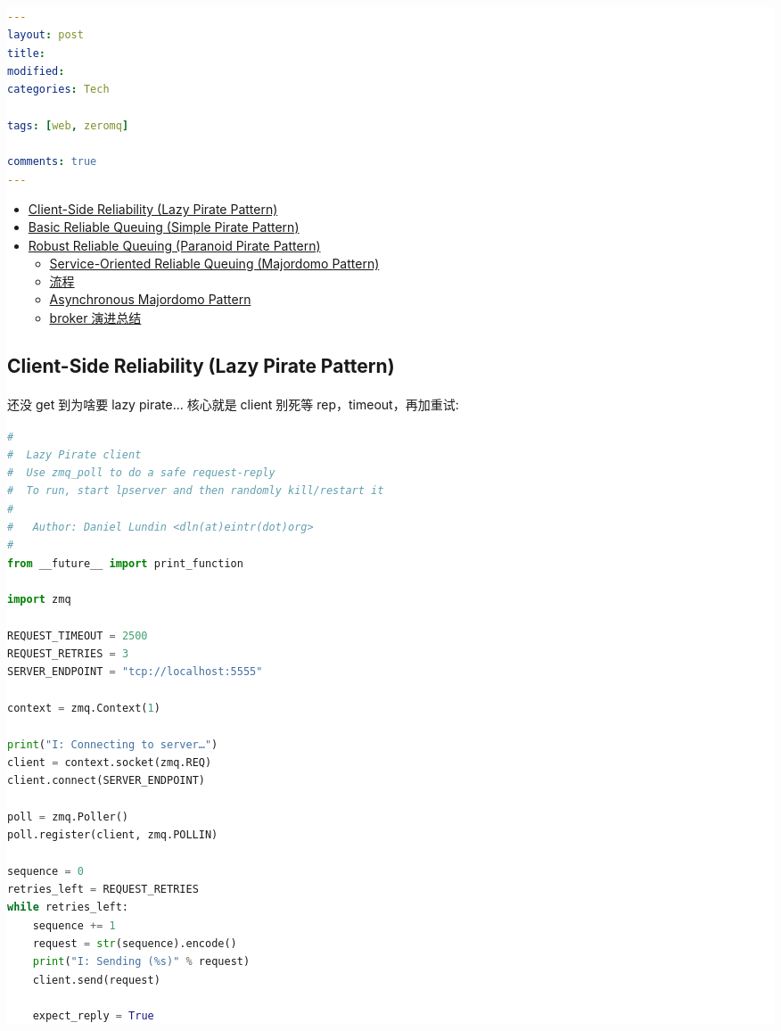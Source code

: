 ```yaml
---
layout: post
title:
modified:
categories: Tech

tags: [web, zeromq]

comments: true
---
```




- [Client-Side Reliability (Lazy Pirate Pattern)](#Client-Side-Reliability-Lazy-Pirate-Pattern)
- [Basic Reliable Queuing (Simple Pirate Pattern)](#Basic-Reliable-Queuing-Simple-Pirate-Pattern)
- [Robust Reliable Queuing (Paranoid Pirate Pattern)](#Robust-Reliable-Queuing-Paranoid-Pirate-Pattern)
  - [Service-Oriented Reliable Queuing (Majordomo Pattern)](#Service-Oriented-Reliable-Queuing-Majordomo-Pattern)
  - [流程](#流程)
  - [Asynchronous Majordomo Pattern](#Asynchronous-Majordomo-Pattern)
  - [broker 演进总结](#broker-演进总结)



## Client-Side Reliability (Lazy Pirate Pattern)

还没 get 到为啥要 lazy pirate...
核心就是 client 别死等 rep，timeout，再加重试:

```py
#
#  Lazy Pirate client
#  Use zmq_poll to do a safe request-reply
#  To run, start lpserver and then randomly kill/restart it
#
#   Author: Daniel Lundin <dln(at)eintr(dot)org>
#
from __future__ import print_function

import zmq

REQUEST_TIMEOUT = 2500
REQUEST_RETRIES = 3
SERVER_ENDPOINT = "tcp://localhost:5555"

context = zmq.Context(1)

print("I: Connecting to server…")
client = context.socket(zmq.REQ)
client.connect(SERVER_ENDPOINT)

poll = zmq.Poller()
poll.register(client, zmq.POLLIN)

sequence = 0
retries_left = REQUEST_RETRIES
while retries_left:
    sequence += 1
    request = str(sequence).encode()
    print("I: Sending (%s)" % request)
    client.send(request)

    expect_reply = True
```